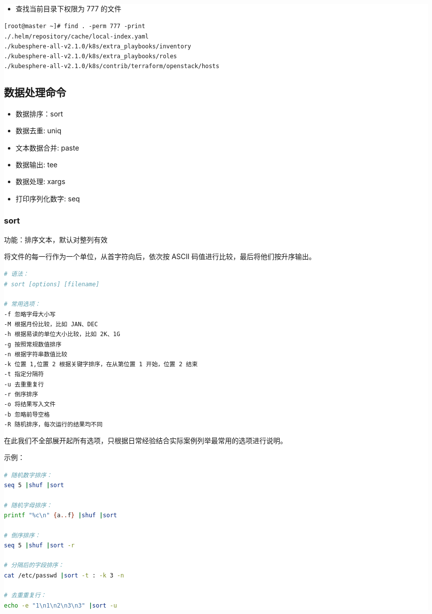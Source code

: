 - 查找当前目录下权限为 777 的文件

```shell
[root@master ~]# find . -perm 777 -print
./.helm/repository/cache/local-index.yaml
./kubesphere-all-v2.1.0/k8s/extra_playbooks/inventory
./kubesphere-all-v2.1.0/k8s/extra_playbooks/roles
./kubesphere-all-v2.1.0/k8s/contrib/terraform/openstack/hosts
```

## 数据处理命令

- 数据排序：sort

- 数据去重: uniq

- 文本数据合并: paste

- 数据输出: tee

- 数据处理: xargs

- 打印序列化数字: seq

### sort

功能：排序文本，默认对整列有效

将文件的每一行作为一个单位，从首字符向后，依次按 ASCII 码值进行比较，最后将他们按升序输出。

```sh
# 语法：
# sort [options] [filename]

# 常用选项：
-f 忽略字母大小写
-M 根据月份比较，比如 JAN、DEC
-h 根据易读的单位大小比较，比如 2K、1G
-g 按照常规数值排序
-n 根据字符串数值比较
-k 位置 1,位置 2 根据关键字排序，在从第位置 1 开始，位置 2 结束
-t 指定分隔符
-u 去重重复行
-r 倒序排序
-o 将结果写入文件
-b 忽略前导空格
-R 随机排序，每次运行的结果均不同
```

在此我们不全部展开起所有选项，只根据日常经验结合实际案例列举最常用的选项进行说明。

示例：

```sh
# 随机数字排序：
seq 5 |shuf |sort

# 随机字母排序：
printf "%c\n" {a..f} |shuf |sort

# 倒序排序：
seq 5 |shuf |sort -r

# 分隔后的字段排序：
cat /etc/passwd |sort -t : -k 3 -n

# 去重重复行：
echo -e "1\n1\n2\n3\n3" |sort -u

```